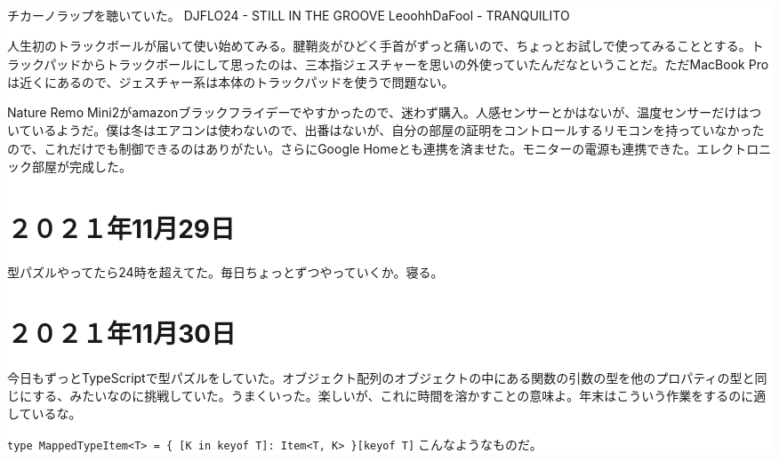 チカーノラップを聴いていた。
DJFLO24 - STILL IN THE GROOVE
LeoohhDaFool - TRANQUILITO

人生初のトラックボールが届いて使い始めてみる。腱鞘炎がひどく手首がずっと痛いので、ちょっとお試しで使ってみることとする。トラックパッドからトラックボールにして思ったのは、三本指ジェスチャーを思いの外使っていたんだなということだ。ただMacBook Proは近くにあるので、ジェスチャー系は本体のトラックパッドを使うで問題ない。

Nature Remo Mini2がamazonブラックフライデーでやすかったので、迷わず購入。人感センサーとかはないが、温度センサーだけはついているようだ。僕は冬はエアコンは使わないので、出番はないが、自分の部屋の証明をコントロールするリモコンを持っていなかったので、これだけでも制御できるのはありがたい。さらにGoogle Homeとも連携を済ませた。モニターの電源も連携できた。エレクトロニック部屋が完成した。

# ２０２１年11月29日

型パズルやってたら24時を超えてた。毎日ちょっとずつやっていくか。寝る。

# ２０２１年11月30日

今日もずっとTypeScriptで型パズルをしていた。オブジェクト配列のオブジェクトの中にある関数の引数の型を他のプロパティの型と同じにする、みたいなのに挑戦していた。うまくいった。楽しいが、これに時間を溶かすことの意味よ。年末はこういう作業をするのに適しているな。

`type MappedTypeItem<T> = { [K in keyof T]: Item<T, K> }[keyof T]` こんなようなものだ。
